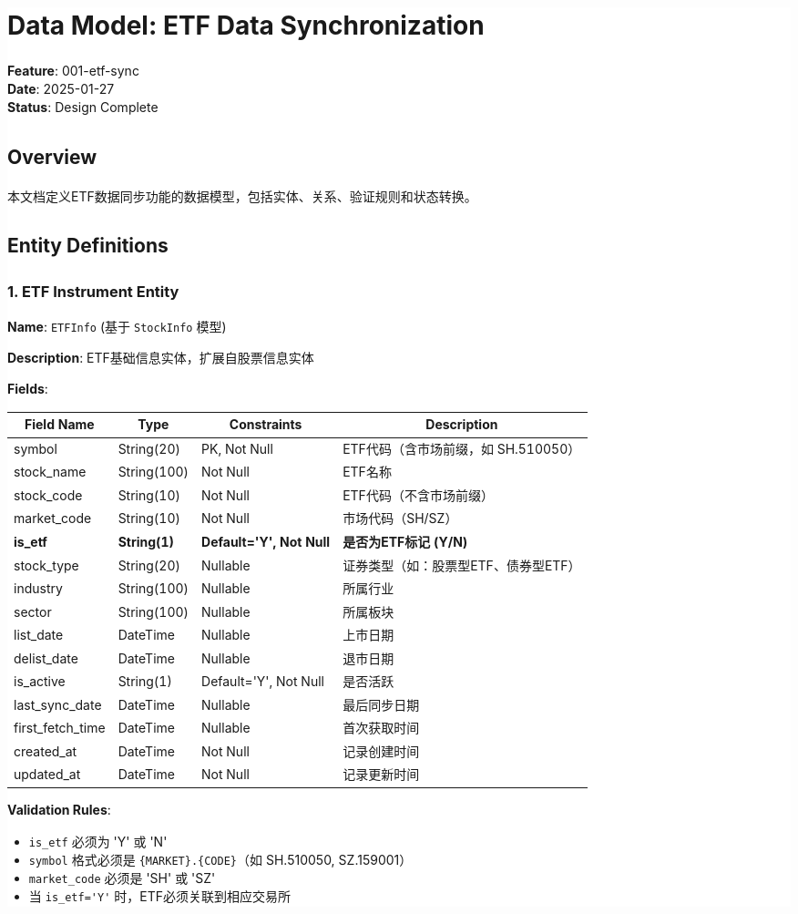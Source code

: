 # Data Model: ETF Data Synchronization

**Feature**: 001-etf-sync  
**Date**: 2025-01-27  
**Status**: Design Complete

## Overview

本文档定义ETF数据同步功能的数据模型，包括实体、关系、验证规则和状态转换。

## Entity Definitions

### 1. ETF Instrument Entity

**Name**: `ETFInfo` (基于 `StockInfo` 模型)

**Description**: ETF基础信息实体，扩展自股票信息实体

**Fields**:

| Field Name | Type | Constraints | Description |
|------------|------|-------------|-------------|
| symbol | String(20) | PK, Not Null | ETF代码（含市场前缀，如 SH.510050） |
| stock_name | String(100) | Not Null | ETF名称 |
| stock_code | String(10) | Not Null | ETF代码（不含市场前缀） |
| market_code | String(10) | Not Null | 市场代码（SH/SZ） |
| **is_etf** | **String(1)** | **Default='Y', Not Null** | **是否为ETF标记 (Y/N)** |
| stock_type | String(20) | Nullable | 证券类型（如：股票型ETF、债券型ETF） |
| industry | String(100) | Nullable | 所属行业 |
| sector | String(100) | Nullable | 所属板块 |
| list_date | DateTime | Nullable | 上市日期 |
| delist_date | DateTime | Nullable | 退市日期 |
| is_active | String(1) | Default='Y', Not Null | 是否活跃 |
| last_sync_date | DateTime | Nullable | 最后同步日期 |
| first_fetch_time | DateTime | Nullable | 首次获取时间 |
| created_at | DateTime | Not Null | 记录创建时间 |
| updated_at | DateTime | Not Null | 记录更新时间 |

**Validation Rules**:
- `is_etf` 必须为 'Y' 或 'N'
- `symbol` 格式必须是 `{MARKET}.{CODE}`（如 SH.510050, SZ.159001）
- `market_code` 必须是 'SH' 或 'SZ'
- 当 `is_etf='Y'` 时，ETF必须关联到相应交易所
